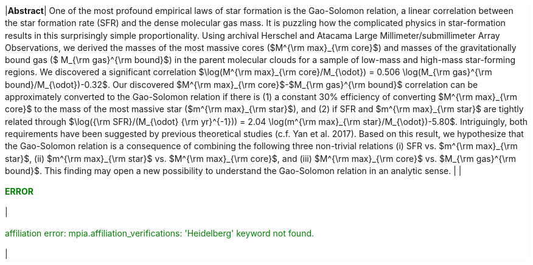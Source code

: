 |**Abstract**|            One of the most profound empirical laws of star formation is the Gao-Solomon relation, a linear correlation between the star formation rate (SFR) and the dense molecular gas mass. It is puzzling how the complicated physics in star-formation results in this surprisingly simple proportionality. Using archival Herschel and Atacama Large Millimeter/submillimeter Array Observations, we derived the masses of the most massive cores ($M^{\rm max}_{\rm core}$) and masses of the gravitationally bound gas ($ M_{\rm gas}^{\rm bound}$) in the parent molecular clouds for a sample of low-mass and high-mass star-forming regions. We discovered a significant correlation $\log(M^{\rm max}_{\rm core}/M_{\odot}) = 0.506 \log(M_{\rm gas}^{\rm bound}/M_{\odot})-0.32$. Our discovered $M^{\rm max}_{\rm core}$-$M_{\rm gas}^{\rm bound}$ correlation can be approximately converted to the Gao-Solomon relation if there is (1) a constant 30% efficiency of converting $M^{\rm max}_{\rm core}$ to the mass of the most massive star ($m^{\rm max}_{\rm star}$), and (2) if SFR and $m^{\rm max}_{\rm star}$ are tightly related through $\log({\rm SFR}/(M_{\odot} {\rm yr}^{-1})) = 2.04 \log(m^{\rm max}_{\rm star}/M_{\odot})-5.80$. Intriguingly, both requirements have been suggested by previous theoretical studies (c.f. Yan et al. 2017). Based on this result, we hypothesize that the Gao-Solomon relation is a consequence of combining the following three non-trivial relations (i) SFR vs. $m^{\rm max}_{\rm star}$, (ii) $m^{\rm max}_{\rm star}$ vs. $M^{\rm max}_{\rm core}$, and (iii) $M^{\rm max}_{\rm core}$ vs. $M_{\rm gas}^{\rm bound}$. This finding may open a new possibility to understand the Gao-Solomon relation in an analytic sense.         |
|<p style="color:green"> **ERROR** </p>| <p style="color:green">affiliation error: mpia.affiliation_verifications: 'Heidelberg' keyword not found.</p> |

